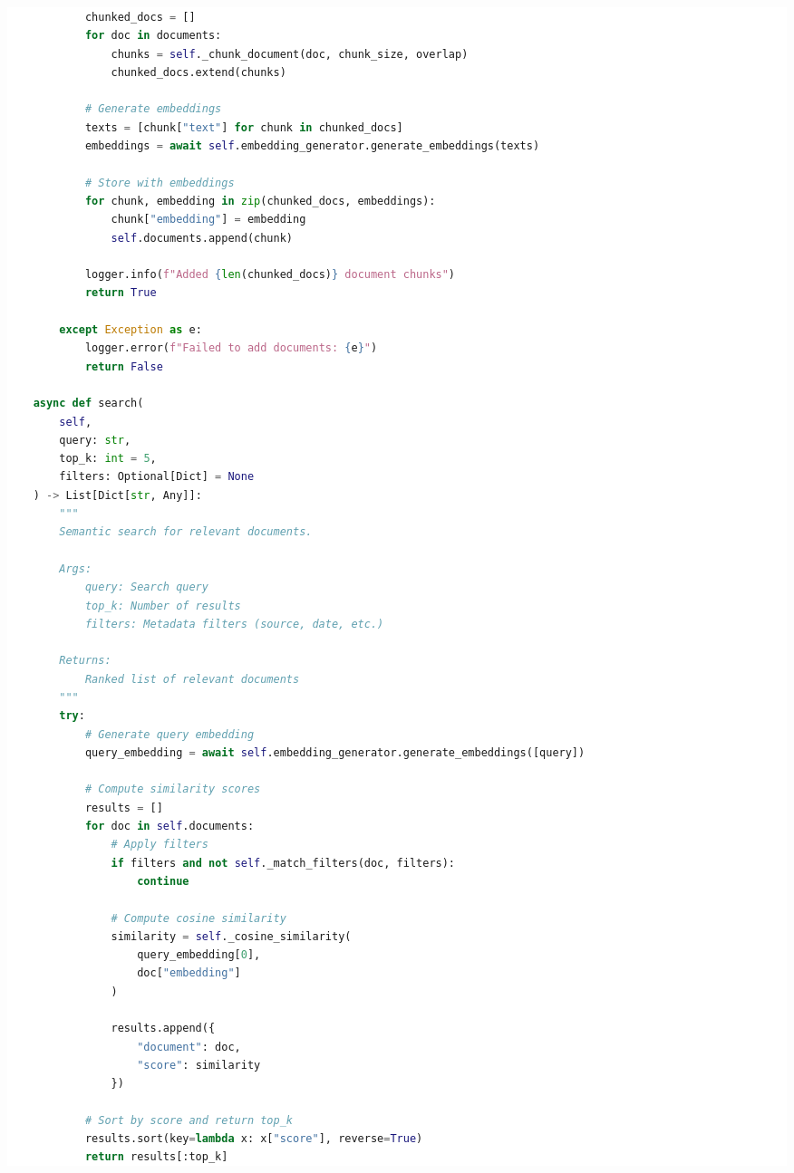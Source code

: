 ```python
            chunked_docs = []
            for doc in documents:
                chunks = self._chunk_document(doc, chunk_size, overlap)
                chunked_docs.extend(chunks)
            
            # Generate embeddings
            texts = [chunk["text"] for chunk in chunked_docs]
            embeddings = await self.embedding_generator.generate_embeddings(texts)
            
            # Store with embeddings
            for chunk, embedding in zip(chunked_docs, embeddings):
                chunk["embedding"] = embedding
                self.documents.append(chunk)
            
            logger.info(f"Added {len(chunked_docs)} document chunks")
            return True
            
        except Exception as e:
            logger.error(f"Failed to add documents: {e}")
            return False
    
    async def search(
        self, 
        query: str, 
        top_k: int = 5,
        filters: Optional[Dict] = None
    ) -> List[Dict[str, Any]]:
        """
        Semantic search for relevant documents.
        
        Args:
            query: Search query
            top_k: Number of results
            filters: Metadata filters (source, date, etc.)
            
        Returns:
            Ranked list of relevant documents
        """
        try:
            # Generate query embedding
            query_embedding = await self.embedding_generator.generate_embeddings([query])
            
            # Compute similarity scores
            results = []
            for doc in self.documents:
                # Apply filters
                if filters and not self._match_filters(doc, filters):
                    continue
                
                # Compute cosine similarity
                similarity = self._cosine_similarity(
                    query_embedding[0], 
                    doc["embedding"]
                )
                
                results.append({
                    "document": doc,
                    "score": similarity
                })
            
            # Sort by score and return top_k
            results.sort(key=lambda x: x["score"], reverse=True)
            return results[:top_k]
```
